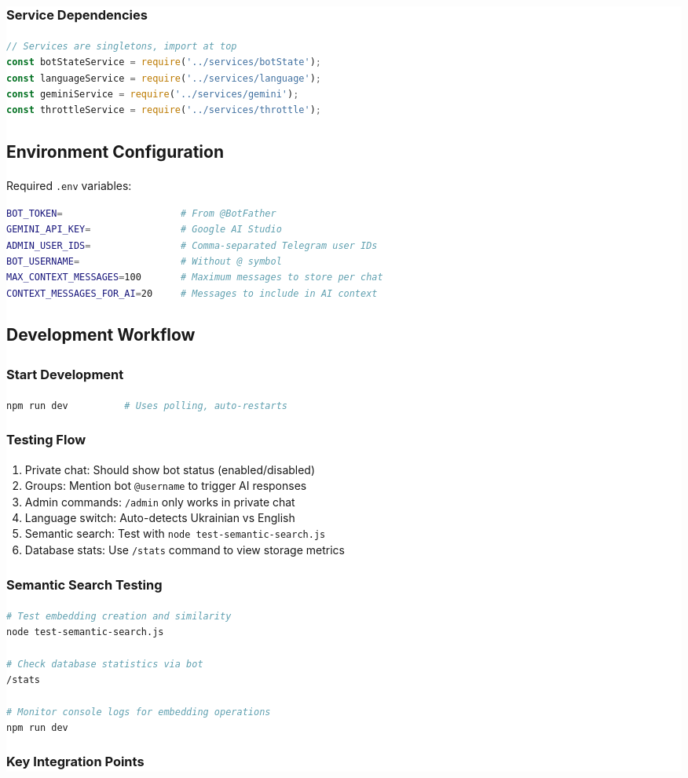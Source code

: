 ### Service Dependencies

```javascript
// Services are singletons, import at top
const botStateService = require('../services/botState');
const languageService = require('../services/language');
const geminiService = require('../services/gemini');
const throttleService = require('../services/throttle');
```

## Environment Configuration

Required `.env` variables:
```bash
BOT_TOKEN=                     # From @BotFather
GEMINI_API_KEY=                # Google AI Studio
ADMIN_USER_IDS=                # Comma-separated Telegram user IDs
BOT_USERNAME=                  # Without @ symbol
MAX_CONTEXT_MESSAGES=100       # Maximum messages to store per chat
CONTEXT_MESSAGES_FOR_AI=20     # Messages to include in AI context
```

## Development Workflow

### Start Development
```bash
npm run dev          # Uses polling, auto-restarts
```

### Testing Flow
1. Private chat: Should show bot status (enabled/disabled)
2. Groups: Mention bot `@username` to trigger AI responses
3. Admin commands: `/admin` only works in private chat
4. Language switch: Auto-detects Ukrainian vs English
5. Semantic search: Test with `node test-semantic-search.js`
6. Database stats: Use `/stats` command to view storage metrics

### Semantic Search Testing
```bash
# Test embedding creation and similarity
node test-semantic-search.js

# Check database statistics via bot
/stats

# Monitor console logs for embedding operations
npm run dev
```

### Key Integration Points
